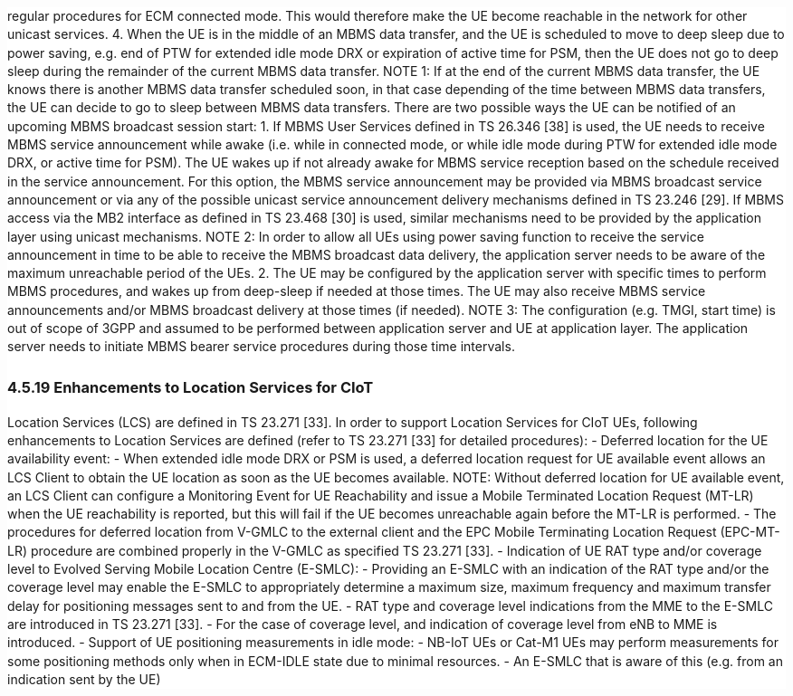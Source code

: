 regular procedures for ECM connected mode. This would therefore make the UE
become reachable in the network for other unicast services.
4\. When the UE is in the middle of an MBMS data transfer, and the UE is
scheduled to move to deep sleep due to power saving, e.g. end of PTW for
extended idle mode DRX or expiration of active time for PSM, then the UE does
not go to deep sleep during the remainder of the current MBMS data transfer.
NOTE 1: If at the end of the current MBMS data transfer, the UE knows there is
another MBMS data transfer scheduled soon, in that case depending of the time
between MBMS data transfers, the UE can decide to go to sleep between MBMS
data transfers.
There are two possible ways the UE can be notified of an upcoming MBMS
broadcast session start:
1\. If MBMS User Services defined in TS 26.346 [38] is used, the UE needs to
receive MBMS service announcement while awake (i.e. while in connected mode,
or while idle mode during PTW for extended idle mode DRX, or active time for
PSM). The UE wakes up if not already awake for MBMS service reception based on
the schedule received in the service announcement. For this option, the MBMS
service announcement may be provided via MBMS broadcast service announcement
or via any of the possible unicast service announcement delivery mechanisms
defined in TS 23.246 [29]. If MBMS access via the MB2 interface as defined in
TS 23.468 [30] is used, similar mechanisms need to be provided by the
application layer using unicast mechanisms.
NOTE 2: In order to allow all UEs using power saving function to receive the
service announcement in time to be able to receive the MBMS broadcast data
delivery, the application server needs to be aware of the maximum unreachable
period of the UEs.
2\. The UE may be configured by the application server with specific times to
perform MBMS procedures, and wakes up from deep-sleep if needed at those
times. The UE may also receive MBMS service announcements and/or MBMS
broadcast delivery at those times (if needed).
NOTE 3: The configuration (e.g. TMGI, start time) is out of scope of 3GPP and
assumed to be performed between application server and UE at application
layer. The application server needs to initiate MBMS bearer service procedures
during those time intervals.
### 4.5.19 Enhancements to Location Services for CIoT
Location Services (LCS) are defined in TS 23.271 [33]. In order to support
Location Services for CIoT UEs, following enhancements to Location Services
are defined (refer to TS 23.271 [33] for detailed procedures):
\- Deferred location for the UE availability event:
\- When extended idle mode DRX or PSM is used, a deferred location request for
UE available event allows an LCS Client to obtain the UE location as soon as
the UE becomes available.
NOTE: Without deferred location for UE available event, an LCS Client can
configure a Monitoring Event for UE Reachability and issue a Mobile Terminated
Location Request (MT-LR) when the UE reachability is reported, but this will
fail if the UE becomes unreachable again before the MT-LR is performed.
\- The procedures for deferred location from V-GMLC to the external client and
the EPC Mobile Terminating Location Request (EPC-MT-LR) procedure are combined
properly in the V-GMLC as specified TS 23.271 [33].
\- Indication of UE RAT type and/or coverage level to Evolved Serving Mobile
Location Centre (E-SMLC):
\- Providing an E-SMLC with an indication of the RAT type and/or the coverage
level may enable the E-SMLC to appropriately determine a maximum size, maximum
frequency and maximum transfer delay for positioning messages sent to and from
the UE.
\- RAT type and coverage level indications from the MME to the E-SMLC are
introduced in TS 23.271 [33].
\- For the case of coverage level, and indication of coverage level from eNB
to MME is introduced.
\- Support of UE positioning measurements in idle mode:
\- NB-IoT UEs or Cat-M1 UEs may perform measurements for some positioning
methods only when in ECM-IDLE state due to minimal resources.
\- An E-SMLC that is aware of this (e.g. from an indication sent by the UE)